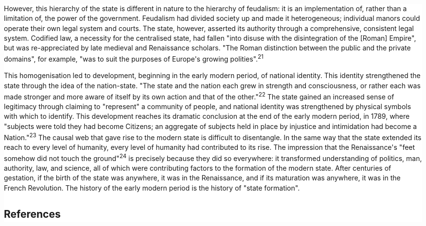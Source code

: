 However, this hierarchy of the state
is different in nature to the hierarchy of feudalism:
it is an implementation of,
rather than a limitation of,
the power of the government.
Feudalism had divided society up and made it heterogeneous;
individual manors could operate their own legal system and courts.
The state, however, asserted its authority
through a comprehensive, consistent legal system.
Codified law, a necessity for the centralised state,
had fallen "into disuse with the disintegration of the \[Roman\] Empire",
but was re-appreciated by late medieval and Renaissance scholars.
"The Roman distinction between the public and the private domains",
for example,
"was to suit the purposes of Europe's growing polities".<sup>21</sup>

This homogenisation led to development,
beginning in the early modern period,
of national identity.
This identity strengthened the state
through the idea of the nation-state.
"The state and the nation each grew in strength and consciousness,
or rather each was made stronger and more aware of itself
by its own action and that of the other."<sup>22</sup>
The state gained an increased sense of legitimacy
through claiming to "represent" a community of people,
and national identity was strengthened by
physical symbols with which to identify.
This development reaches its dramatic conclusion
at the end of the early modern period, in 1789,
where "subjects were told they had become Citizens;
an aggregate of subjects
held in place by injustice and intimidation
 had become a Nation."<sup>23</sup>
The causal web that gave rise to the modern state
is difficult to disentangle.
In the same way that the state extended its reach
to every level of humanity,
every level of humanity had contributed to its rise.
The impression that the Renaissance's
"feet somehow did not touch the ground"<sup>24</sup>
is precisely because they did so everywhere:
it transformed understanding of politics, man, authority, law, and science,
all of which were contributing factors to the formation of the modern state.
After centuries of gestation,
if the birth of the state was anywhere,
it was in the Renaissance,
and if its maturation was anywhere,
it was in the French Revolution.
The history of the early modern period is the history of "state formation".

## References
